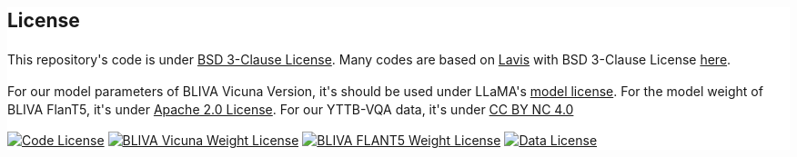 ## License
This repository's code is under [BSD 3-Clause License](LICENSE.md).
Many codes are based on [Lavis](https://github.com/salesforce/LAVIS) with 
BSD 3-Clause License [here](LICENSE_LAVIS.md).

For our model parameters of BLIVA Vicuna Version, it's should be used under LLaMA's [model license](https://github.com/facebookresearch/llama/blob/llama_v1/LICENSE). 
For the model weight of BLIVA FlanT5, it's under [Apache 2.0 License](LICENSE_BLIVA_FLANT5_WEIGHT.md). 
For our YTTB-VQA data, it's under [CC BY NC 4.0](LICENSE_DATA.md)

[![Code License](https://img.shields.io/badge/Code%20License-BSD_3--Clause-blue.svg)](LICENSE.md)
[![BLIVA Vicuna Weight License](https://img.shields.io/badge/BLIVA%20Vicuna%20Weight%20License-Non_commercial_bespoke_license-orange.svg)](https://github.com/facebookresearch/llama/blob/llama_v1/LICENSE)
[![BLIVA FLANT5 Weight License](https://img.shields.io/badge/BLIVA%20FLANT5%20Weight%20License-Apache_2.0-green.svg)](LICENSE_BLIVA_FLANT5_WEIGHT.md)
[![Data License](https://img.shields.io/badge/Data%20License-CC%20By%20NC%204.0-red.svg)](LICENSE_DATA.md)

